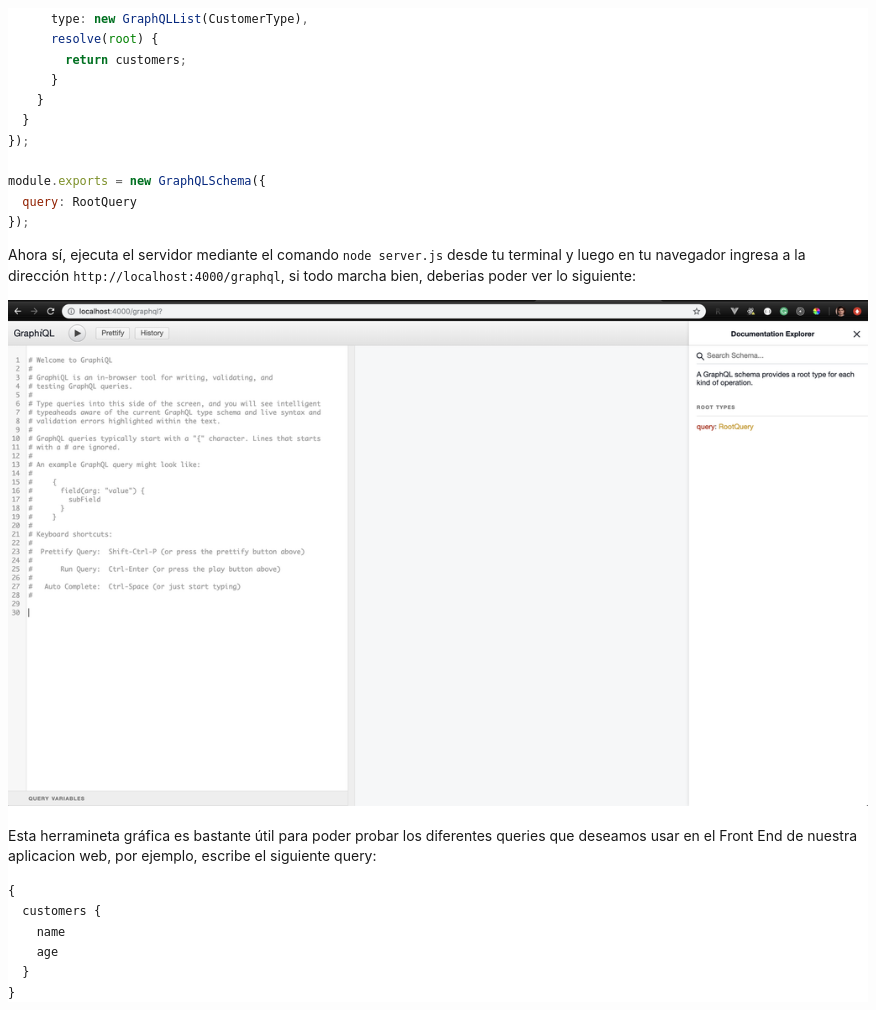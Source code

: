 ```javascript
      type: new GraphQLList(CustomerType),
      resolve(root) {
        return customers;
      }
    }
  }
});

module.exports = new GraphQLSchema({
  query: RootQuery
});
```

Ahora sí, ejecuta el servidor mediante el comando `node server.js` desde tu terminal y luego en tu navegador ingresa a la dirección `http://localhost:4000/graphql`, si todo marcha bien, deberias poder ver lo siguiente:

![Servidor Grafico de GraphQL](./graphi.png)

Esta herramineta gráfica es bastante útil para poder probar los diferentes queries que deseamos usar en el Front End de nuestra aplicacion web, por ejemplo, escribe el siguiente query:

```
{
  customers {
    name
    age
  }
}
```
